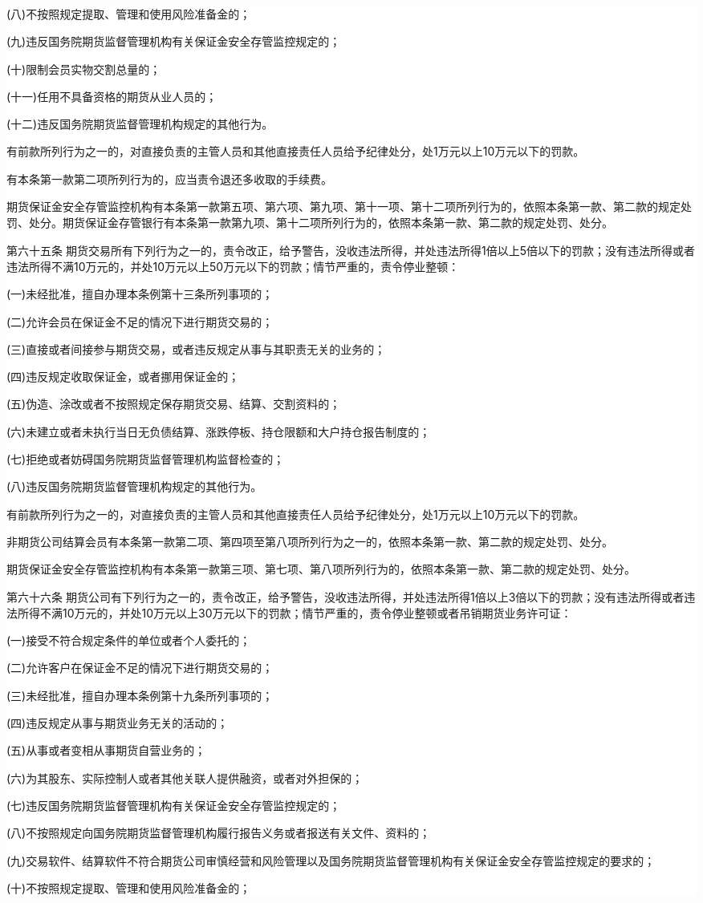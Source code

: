 (八)不按照规定提取、管理和使用风险准备金的；

(九)违反国务院期货监督管理机构有关保证金安全存管监控规定的；

(十)限制会员实物交割总量的；

(十一)任用不具备资格的期货从业人员的；

(十二)违反国务院期货监督管理机构规定的其他行为。

有前款所列行为之一的，对直接负责的主管人员和其他直接责任人员给予纪律处分，处1万元以上10万元以下的罚款。

有本条第一款第二项所列行为的，应当责令退还多收取的手续费。

期货保证金安全存管监控机构有本条第一款第五项、第六项、第九项、第十一项、第十二项所列行为的，依照本条第一款、第二款的规定处罚、处分。期货保证金存管银行有本条第一款第九项、第十二项所列行为的，依照本条第一款、第二款的规定处罚、处分。

第六十五条 期货交易所有下列行为之一的，责令改正，给予警告，没收违法所得，并处违法所得1倍以上5倍以下的罚款；没有违法所得或者违法所得不满10万元的，并处10万元以上50万元以下的罚款；情节严重的，责令停业整顿：

(一)未经批准，擅自办理本条例第十三条所列事项的；

(二)允许会员在保证金不足的情况下进行期货交易的；

(三)直接或者间接参与期货交易，或者违反规定从事与其职责无关的业务的；

(四)违反规定收取保证金，或者挪用保证金的；

(五)伪造、涂改或者不按照规定保存期货交易、结算、交割资料的；

(六)未建立或者未执行当日无负债结算、涨跌停板、持仓限额和大户持仓报告制度的；

(七)拒绝或者妨碍国务院期货监督管理机构监督检查的；

(八)违反国务院期货监督管理机构规定的其他行为。

有前款所列行为之一的，对直接负责的主管人员和其他直接责任人员给予纪律处分，处1万元以上10万元以下的罚款。

非期货公司结算会员有本条第一款第二项、第四项至第八项所列行为之一的，依照本条第一款、第二款的规定处罚、处分。

期货保证金安全存管监控机构有本条第一款第三项、第七项、第八项所列行为的，依照本条第一款、第二款的规定处罚、处分。

第六十六条 期货公司有下列行为之一的，责令改正，给予警告，没收违法所得，并处违法所得1倍以上3倍以下的罚款；没有违法所得或者违法所得不满10万元的，并处10万元以上30万元以下的罚款；情节严重的，责令停业整顿或者吊销期货业务许可证：

(一)接受不符合规定条件的单位或者个人委托的；

(二)允许客户在保证金不足的情况下进行期货交易的；

(三)未经批准，擅自办理本条例第十九条所列事项的；

(四)违反规定从事与期货业务无关的活动的；

(五)从事或者变相从事期货自营业务的；

(六)为其股东、实际控制人或者其他关联人提供融资，或者对外担保的；

(七)违反国务院期货监督管理机构有关保证金安全存管监控规定的；

(八)不按照规定向国务院期货监督管理机构履行报告义务或者报送有关文件、资料的；

(九)交易软件、结算软件不符合期货公司审慎经营和风险管理以及国务院期货监督管理机构有关保证金安全存管监控规定的要求的；

(十)不按照规定提取、管理和使用风险准备金的；
